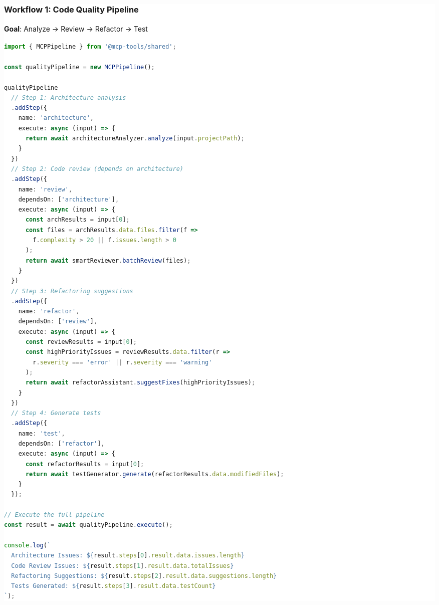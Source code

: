 ### Workflow 1: Code Quality Pipeline

**Goal**: Analyze → Review → Refactor → Test

```typescript
import { MCPPipeline } from '@mcp-tools/shared';

const qualityPipeline = new MCPPipeline();

qualityPipeline
  // Step 1: Architecture analysis
  .addStep({
    name: 'architecture',
    execute: async (input) => {
      return await architectureAnalyzer.analyze(input.projectPath);
    }
  })
  // Step 2: Code review (depends on architecture)
  .addStep({
    name: 'review',
    dependsOn: ['architecture'],
    execute: async (input) => {
      const archResults = input[0];
      const files = archResults.data.files.filter(f =>
        f.complexity > 20 || f.issues.length > 0
      );
      return await smartReviewer.batchReview(files);
    }
  })
  // Step 3: Refactoring suggestions
  .addStep({
    name: 'refactor',
    dependsOn: ['review'],
    execute: async (input) => {
      const reviewResults = input[0];
      const highPriorityIssues = reviewResults.data.filter(r =>
        r.severity === 'error' || r.severity === 'warning'
      );
      return await refactorAssistant.suggestFixes(highPriorityIssues);
    }
  })
  // Step 4: Generate tests
  .addStep({
    name: 'test',
    dependsOn: ['refactor'],
    execute: async (input) => {
      const refactorResults = input[0];
      return await testGenerator.generate(refactorResults.data.modifiedFiles);
    }
  });

// Execute the full pipeline
const result = await qualityPipeline.execute();

console.log(`
  Architecture Issues: ${result.steps[0].result.data.issues.length}
  Code Review Issues: ${result.steps[1].result.data.totalIssues}
  Refactoring Suggestions: ${result.steps[2].result.data.suggestions.length}
  Tests Generated: ${result.steps[3].result.data.testCount}
`);
```
